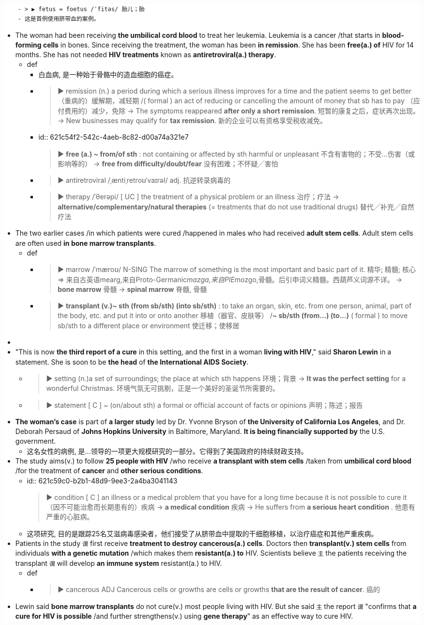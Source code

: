 		- > ▶ fetus = foetus /ˈfitəs/ 胎儿；胎
		- 这是首例使用脐带血的案例。
- The woman had been receiving **the umbilical cord blood** to treat her leukemia. Leukemia is a cancer /that starts in **blood-forming cells** in bones. Since receiving the treatment, the woman has been **in remission**. She has been **free(a.) of** HIV for 14 months. She has not needed **HIV treatments** known as **antiretroviral(a.) therapy**.
	- def
		- 白血病, 是一种始于骨骼中的造血细胞的癌症。
		- > ▶ remission (n.) a period during which a serious illness improves for a time and the patient seems to get better （重病的）缓解期，减轻期 /( formal ) an act of reducing or cancelling the amount of money that sb has to pay （应付费用的）减少，免除
		  -> The symptoms reappeared **after only a short remission**. 短暂的康复之后，症状再次出现。
		  -> New businesses may qualify for **tax remission**. 新的企业可以有资格享受税收减免。
		- id:: 621c54f2-542c-4aeb-8c82-d00a74a321e7
		  > ▶ **free (a.) ~ from/of sth** : not containing or affected by sth harmful or unpleasant 不含有害物的；不受…伤害（或影响等的）
		  -> **free from difficulty/doubt/fear** 没有困难；不怀疑╱害怕
		- > ▶ antiretroviral  /ˌæntiˌretroʊˈvaɪrəl/  adj. 抗逆转录病毒的
		- > ▶ therapy /ˈθerəpi/ [ UC ] the treatment of a physical problem or an illness 治疗；疗法
		  -> **alternative/complementary/natural therapies** (= treatments that do not use traditional drugs) 替代╱补充╱自然疗法
- The two earlier cases /in which patients were cured /happened in males who had received **adult stem cells**. Adult stem cells are often used **in bone marrow transplants**.
	- def
		- > ▶ marrow /ˈmæroʊ/ N-SING The marrow of something is the most important and basic part of it. 精华; 精髓; 核心
		  => 来自古英语mearg,来自Proto-Germanic*mazga,来自PIE*mozgo,骨髓。后引申词义精髓。西葫芦义词源不详。
		  -> **bone marrow** 骨髓
		  -> **spinal marrow** 脊髓, 骨髓
		- > ▶ **transplant (v.)~ sth (from sb/sth) (into sb/sth)** : to take an organ, skin, etc. from one person, animal, part of the body, etc. and put it into or onto another 移植（器官、皮肤等）
		  /**~ sb/sth (from...) (to...)** ( formal ) to move sb/sth to a different place or environment 使迁移；使移居
-
- "This is now **the third report of a cure** in this setting, and the first in a woman **living with HIV**," said **Sharon Lewin** in a statement. She is soon to be **the head** of **the International AIDS Society**.
	- > ▶ setting (n.)a set of surroundings; the place at which sth happens 环境；背景
	  -> **It was the perfect setting** for a wonderful Christmas. 环境气氛无可挑剔，正是一个美好的圣诞节所需要的。
	- > ▶ statement [ C ] ~ (on/about sth) a formal or official account of facts or opinions 声明；陈述；报告
- **The woman’s case** is part of **a larger study** led by Dr. Yvonne Bryson of **the University of California Los Angeles**, and Dr. Deborah Persaud of **Johns Hopkins University** in Baltimore, Maryland. **It is being financially supported by** the U.S. government.
	- 这名女性的病例, 是...领导的一项更大规模研究的一部分。它得到了美国政府的持续财政支持。
- The study aims(v.) to follow **25 people with HIV** /who receive **a transplant with stem cells** /taken from **umbilical cord blood** /for the treatment of **cancer** and **other serious conditions**.
	- id:: 621c59c0-b2b1-48d9-9ee3-2a4ba3041143
	  > ▶ condition [ C ] an illness or a medical problem that you have for a long time because it is not possible to cure it （因不可能治愈而长期患有的）疾病
	  -> **a medical condition** 疾病
	  -> He suffers from **a serious heart condition** . 他患有严重的心脏病。
	- 这项研究, 目的是跟踪25名艾滋病毒感染者，他们接受了从脐带血中提取的干细胞移植，以治疗癌症和其他严重疾病。
- Patients in the study `谓` first receive **treatment to destroy cancerous(a.) cells**. Doctors then **transplant(v.) stem cells** from individuals **with a genetic mutation** /which makes them **resistant(a.) to** HIV. Scientists believe `主` the patients receiving the transplant `谓` will develop **an immune system** resistant(a.) to HIV.
	- def
		- > ▶ cancerous  ADJ Cancerous cells or growths are cells or growths **that are the result of cancer**. 癌的
- Lewin said **bone marrow transplants** do not cure(v.) most people living with HIV. But she said `主` the report `谓` "confirms that **a cure for HIV is possible** /and further strengthens(v.) using **gene therapy**” as an effective way to cure HIV.